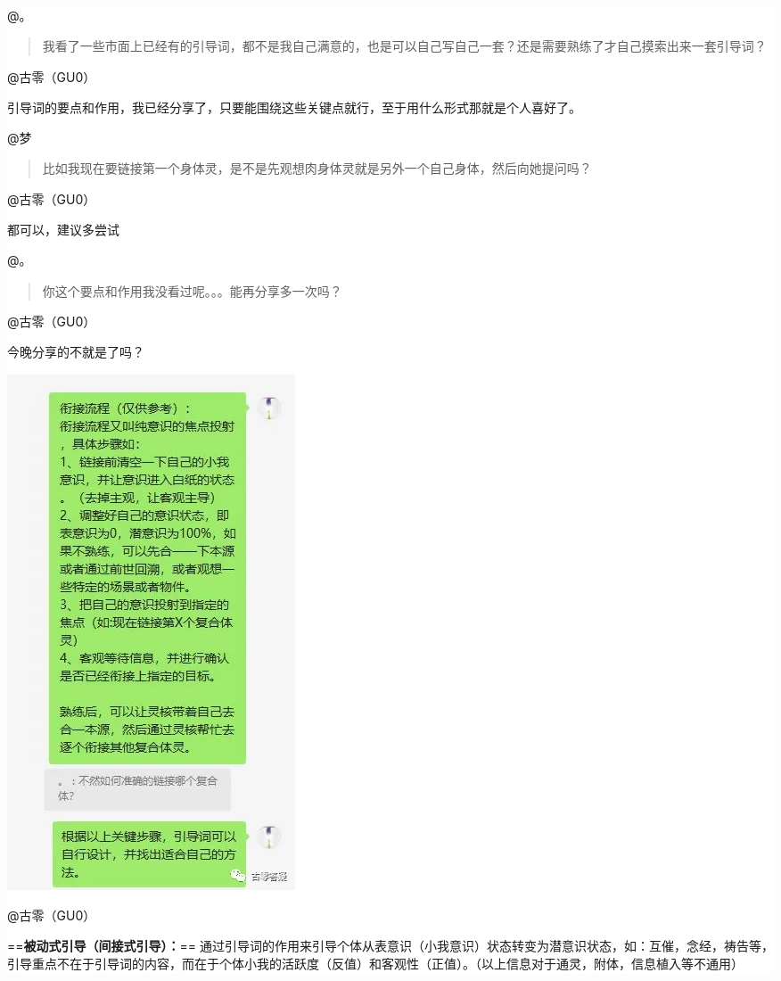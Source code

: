 @。
>我看了一些市面上已经有的引导词，都不是我自己满意的，也是可以自己写自己一套？还是需要熟练了才自己摸索出来一套引导词？

@古零（GU0）

引导词的要点和作用，我已经分享了，只要能围绕这些关键点就行，至于用什么形式那就是个人喜好了。

@梦
>比如我现在要链接第一个身体灵，是不是先观想肉身体灵就是另外一个自己身体，然后向她提问吗？

@古零（GU0）

都可以，建议多尝试

@。

>你这个要点和作用我没看过呢。。。能再分享多一次吗？

@古零（GU0）

今晚分享的不就是了吗？

![01](./img/006.webp)

@古零（GU0）

==**被动式引导（间接式引导）：**== 通过引导词的作用来引导个体从表意识（小我意识）状态转变为潜意识状态，如：互催，念经，祷告等，引导重点不在于引导词的内容，而在于个体小我的活跃度（反值）和客观性（正值）。（以上信息对于通灵，附体，信息植入等不通用）
